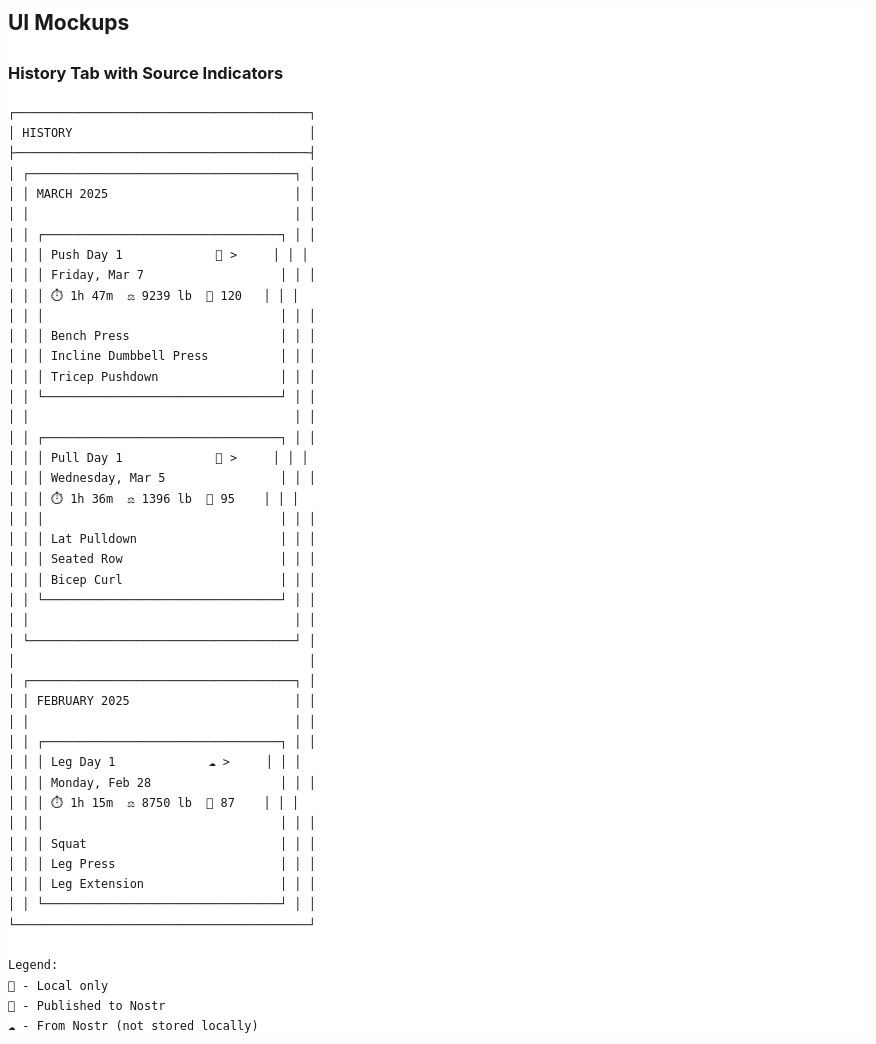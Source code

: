 ## UI Mockups

### History Tab with Source Indicators

```
┌─────────────────────────────────────────┐
│ HISTORY                                 │
├─────────────────────────────────────────┤
│ ┌─────────────────────────────────────┐ │
│ │ MARCH 2025                          │ │
│ │                                     │ │
│ │ ┌─────────────────────────────────┐ │ │
│ │ │ Push Day 1             🔄 >     │ │ │
│ │ │ Friday, Mar 7                   │ │ │
│ │ │ ⏱️ 1h 47m  ⚖️ 9239 lb  🔄 120   │ │ │
│ │ │                                 │ │ │
│ │ │ Bench Press                     │ │ │
│ │ │ Incline Dumbbell Press          │ │ │
│ │ │ Tricep Pushdown                 │ │ │
│ │ └─────────────────────────────────┘ │ │
│ │                                     │ │
│ │ ┌─────────────────────────────────┐ │ │
│ │ │ Pull Day 1             📱 >     │ │ │
│ │ │ Wednesday, Mar 5                │ │ │
│ │ │ ⏱️ 1h 36m  ⚖️ 1396 lb  🔄 95    │ │ │
│ │ │                                 │ │ │
│ │ │ Lat Pulldown                    │ │ │
│ │ │ Seated Row                      │ │ │
│ │ │ Bicep Curl                      │ │ │
│ │ └─────────────────────────────────┘ │ │
│ │                                     │ │
│ └─────────────────────────────────────┘ │
│                                         │
│ ┌─────────────────────────────────────┐ │
│ │ FEBRUARY 2025                       │ │
│ │                                     │ │
│ │ ┌─────────────────────────────────┐ │ │
│ │ │ Leg Day 1             ☁️ >     │ │ │
│ │ │ Monday, Feb 28                  │ │ │
│ │ │ ⏱️ 1h 15m  ⚖️ 8750 lb  🔄 87    │ │ │
│ │ │                                 │ │ │
│ │ │ Squat                           │ │ │
│ │ │ Leg Press                       │ │ │
│ │ │ Leg Extension                   │ │ │
│ │ └─────────────────────────────────┘ │ │
└─────────────────────────────────────────┘

Legend:
🔄 - Local only
📱 - Published to Nostr
☁️ - From Nostr (not stored locally)
```
